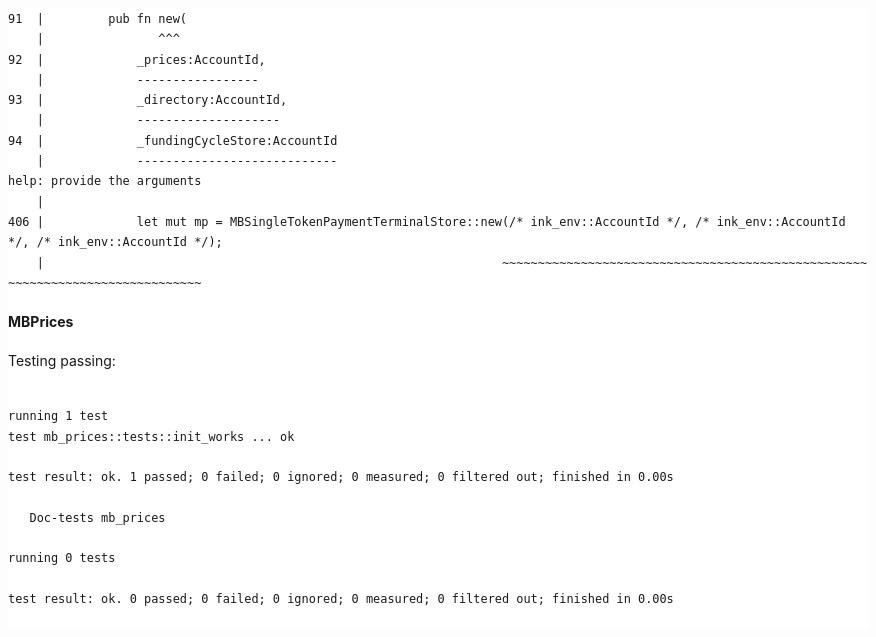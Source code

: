 ```
91  |         pub fn new(
    |                ^^^
92  |             _prices:AccountId,
    |             -----------------
93  |             _directory:AccountId,
    |             --------------------
94  |             _fundingCycleStore:AccountId
    |             ----------------------------
help: provide the arguments
    |
406 |             let mut mp = MBSingleTokenPaymentTerminalStore::new(/* ink_env::AccountId */, /* ink_env::AccountId */, /* ink_env::AccountId */);                                                                                                                          
    |                                                                ~~~~~~~~~~~~~~~~~~~~~~~~~~~~~~~~~~~~~~~~~~~~~~~~~~~~~~~~~~~~~~~~~~~~~~~~~~~~~~ 
```


#### MBPrices


Testing passing:

```

running 1 test
test mb_prices::tests::init_works ... ok

test result: ok. 1 passed; 0 failed; 0 ignored; 0 measured; 0 filtered out; finished in 0.00s

   Doc-tests mb_prices

running 0 tests

test result: ok. 0 passed; 0 failed; 0 ignored; 0 measured; 0 filtered out; finished in 0.00s


```

